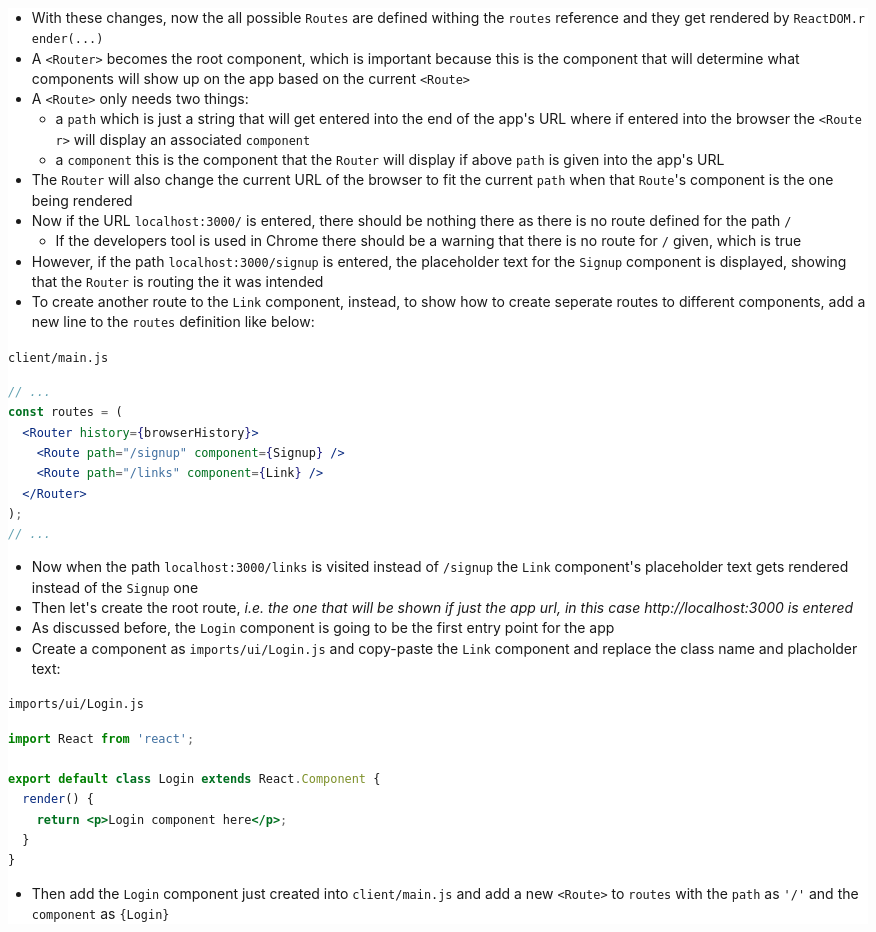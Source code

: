 - With these changes, now the all possible `Routes` are defined withing the `routes` reference and they get rendered by `ReactDOM.render(...)`
- A `<Router>` becomes the root component, which is important because this is the component that will determine what components will show up on the app based on the current `<Route>`
- A `<Route>` only needs two things:
  - a `path` which is just a string that will get entered into the end of the app's URL where if entered into the browser the `<Router>` will display an associated `component`
  - a `component` this is the component that the `Router` will display if above `path` is given into the app's URL
- The `Router` will also change the current URL of the browser to fit the current `path` when that `Route`'s component is the one being rendered
- Now if the URL `localhost:3000/` is entered, there should be nothing there as there is no route defined for the path `/`
  - If the developers tool is used in Chrome there should be a warning that there is no route for `/` given, which is true
- However, if the path `localhost:3000/signup` is entered, the placeholder text for the `Signup` component is displayed, showing that the `Router` is routing the it was intended
- To create another route to the `Link` component, instead, to show how to create seperate routes to different components, add a new line to the `routes` definition like below:

`client/main.js`
```jsx
// ...
const routes = (
  <Router history={browserHistory}>
    <Route path="/signup" component={Signup} />
    <Route path="/links" component={Link} />
  </Router>
);
// ...
```

- Now when the path `localhost:3000/links` is visited instead of `/signup` the `Link` component's placeholder text gets rendered instead of the `Signup` one
- Then let's create the root route, *i.e. the one that will be shown if just the app url, in this case http://localhost:3000 is entered*
- As discussed before, the `Login` component is going to be the first entry point for the app
- Create a component as `imports/ui/Login.js` and copy-paste the `Link` component and replace the class name and placholder text:

`imports/ui/Login.js`
```jsx
import React from 'react';

export default class Login extends React.Component {
  render() {
    return <p>Login component here</p>;
  }
}
```

- Then add the `Login` component just created into `client/main.js` and add a new `<Route>` to `routes` with the `path` as `'/'` and the `component` as `{Login}`
